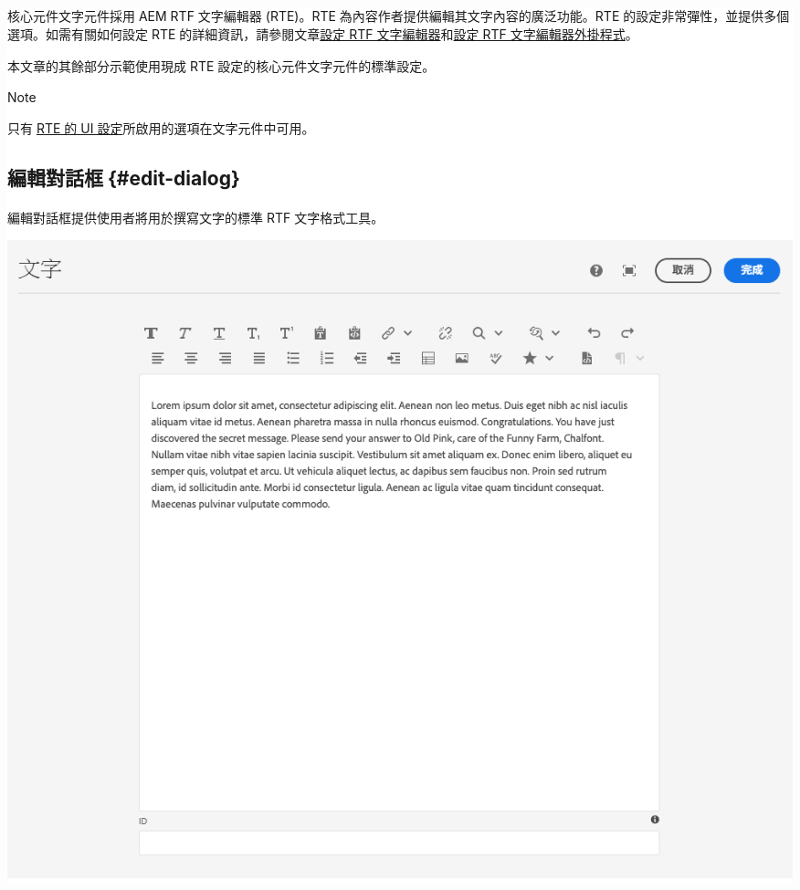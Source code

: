 核心元件文字元件採用 AEM RTF 文字編輯器 (RTE)。RTE 為內容作者提供編輯其文字內容的廣泛功能。RTE 的設定非常彈性，並提供多個選項。如需有關如何設定 RTE 的詳細資訊，請參閱文章[設定 RTF 文字編輯器](https://experienceleague.adobe.com/docs/experience-manager-cloud-service/implementing/configuring-and-extending/rich-text-editor.html?lang=zh-Hant)和[設定 RTF 文字編輯器外掛程式](https://experienceleague.adobe.com/docs/experience-manager-cloud-service/implementing/configuring-and-extending/configure-rich-text-editor-plug-ins.html?lang=zh-Hant)。

本文章的其餘部分示範使用現成 RTE 設定的核心元件文字元件的標準設定。

>[!NOTE]
>
>只有 [RTE 的 UI 設定](https://experienceleague.adobe.com/docs/experience-manager-cloud-service/implementing/configuring-and-extending/configure-rich-text-editor-plug-ins.html?lang=zh-Hant)所啟用的選項在文字元件中可用。

## 編輯對話框 {#edit-dialog}

編輯對話框提供使用者將用於撰寫文字的標準 RTF 文字格式工具。

![文字元件的編輯對話框](/help/assets/text-edit.png)
